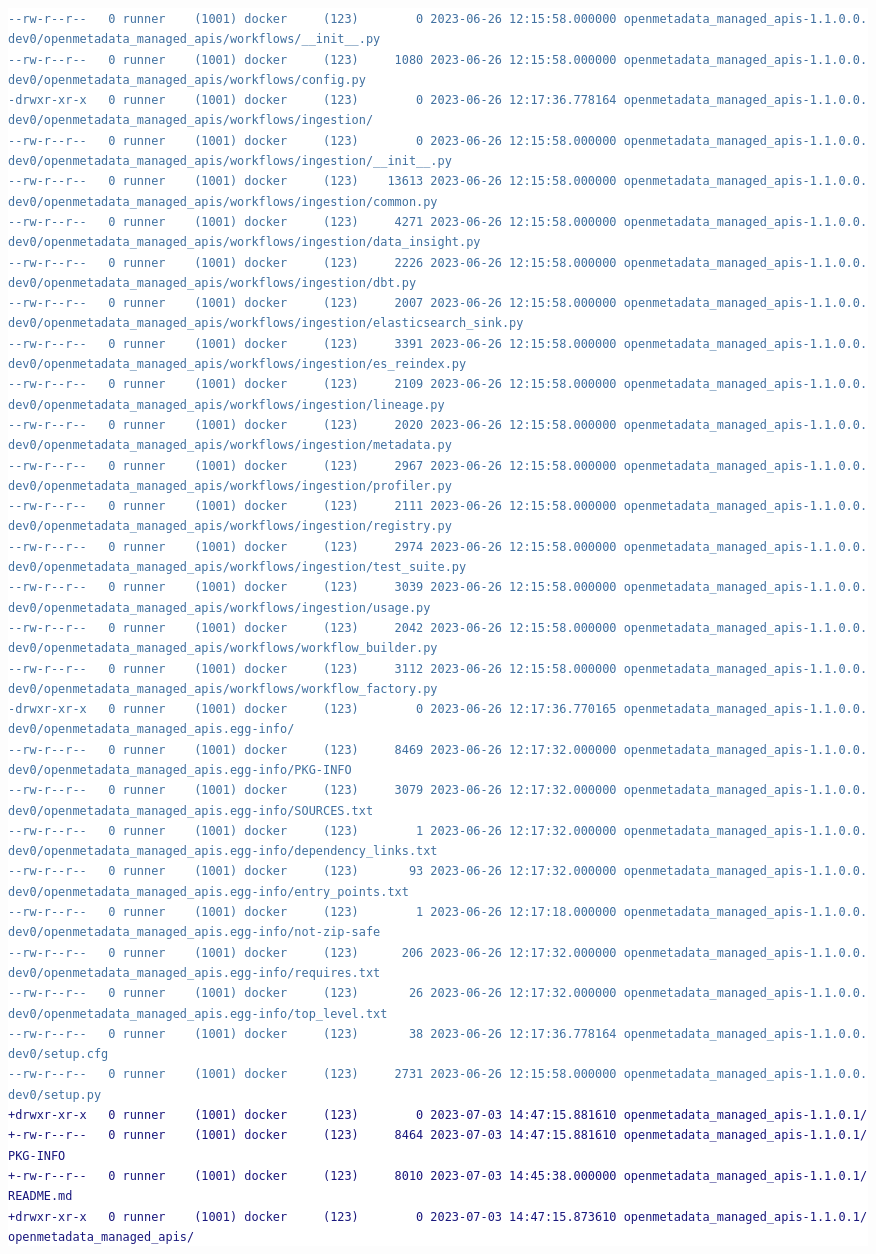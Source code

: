 ```diff
--rw-r--r--   0 runner    (1001) docker     (123)        0 2023-06-26 12:15:58.000000 openmetadata_managed_apis-1.1.0.0.dev0/openmetadata_managed_apis/workflows/__init__.py
--rw-r--r--   0 runner    (1001) docker     (123)     1080 2023-06-26 12:15:58.000000 openmetadata_managed_apis-1.1.0.0.dev0/openmetadata_managed_apis/workflows/config.py
-drwxr-xr-x   0 runner    (1001) docker     (123)        0 2023-06-26 12:17:36.778164 openmetadata_managed_apis-1.1.0.0.dev0/openmetadata_managed_apis/workflows/ingestion/
--rw-r--r--   0 runner    (1001) docker     (123)        0 2023-06-26 12:15:58.000000 openmetadata_managed_apis-1.1.0.0.dev0/openmetadata_managed_apis/workflows/ingestion/__init__.py
--rw-r--r--   0 runner    (1001) docker     (123)    13613 2023-06-26 12:15:58.000000 openmetadata_managed_apis-1.1.0.0.dev0/openmetadata_managed_apis/workflows/ingestion/common.py
--rw-r--r--   0 runner    (1001) docker     (123)     4271 2023-06-26 12:15:58.000000 openmetadata_managed_apis-1.1.0.0.dev0/openmetadata_managed_apis/workflows/ingestion/data_insight.py
--rw-r--r--   0 runner    (1001) docker     (123)     2226 2023-06-26 12:15:58.000000 openmetadata_managed_apis-1.1.0.0.dev0/openmetadata_managed_apis/workflows/ingestion/dbt.py
--rw-r--r--   0 runner    (1001) docker     (123)     2007 2023-06-26 12:15:58.000000 openmetadata_managed_apis-1.1.0.0.dev0/openmetadata_managed_apis/workflows/ingestion/elasticsearch_sink.py
--rw-r--r--   0 runner    (1001) docker     (123)     3391 2023-06-26 12:15:58.000000 openmetadata_managed_apis-1.1.0.0.dev0/openmetadata_managed_apis/workflows/ingestion/es_reindex.py
--rw-r--r--   0 runner    (1001) docker     (123)     2109 2023-06-26 12:15:58.000000 openmetadata_managed_apis-1.1.0.0.dev0/openmetadata_managed_apis/workflows/ingestion/lineage.py
--rw-r--r--   0 runner    (1001) docker     (123)     2020 2023-06-26 12:15:58.000000 openmetadata_managed_apis-1.1.0.0.dev0/openmetadata_managed_apis/workflows/ingestion/metadata.py
--rw-r--r--   0 runner    (1001) docker     (123)     2967 2023-06-26 12:15:58.000000 openmetadata_managed_apis-1.1.0.0.dev0/openmetadata_managed_apis/workflows/ingestion/profiler.py
--rw-r--r--   0 runner    (1001) docker     (123)     2111 2023-06-26 12:15:58.000000 openmetadata_managed_apis-1.1.0.0.dev0/openmetadata_managed_apis/workflows/ingestion/registry.py
--rw-r--r--   0 runner    (1001) docker     (123)     2974 2023-06-26 12:15:58.000000 openmetadata_managed_apis-1.1.0.0.dev0/openmetadata_managed_apis/workflows/ingestion/test_suite.py
--rw-r--r--   0 runner    (1001) docker     (123)     3039 2023-06-26 12:15:58.000000 openmetadata_managed_apis-1.1.0.0.dev0/openmetadata_managed_apis/workflows/ingestion/usage.py
--rw-r--r--   0 runner    (1001) docker     (123)     2042 2023-06-26 12:15:58.000000 openmetadata_managed_apis-1.1.0.0.dev0/openmetadata_managed_apis/workflows/workflow_builder.py
--rw-r--r--   0 runner    (1001) docker     (123)     3112 2023-06-26 12:15:58.000000 openmetadata_managed_apis-1.1.0.0.dev0/openmetadata_managed_apis/workflows/workflow_factory.py
-drwxr-xr-x   0 runner    (1001) docker     (123)        0 2023-06-26 12:17:36.770165 openmetadata_managed_apis-1.1.0.0.dev0/openmetadata_managed_apis.egg-info/
--rw-r--r--   0 runner    (1001) docker     (123)     8469 2023-06-26 12:17:32.000000 openmetadata_managed_apis-1.1.0.0.dev0/openmetadata_managed_apis.egg-info/PKG-INFO
--rw-r--r--   0 runner    (1001) docker     (123)     3079 2023-06-26 12:17:32.000000 openmetadata_managed_apis-1.1.0.0.dev0/openmetadata_managed_apis.egg-info/SOURCES.txt
--rw-r--r--   0 runner    (1001) docker     (123)        1 2023-06-26 12:17:32.000000 openmetadata_managed_apis-1.1.0.0.dev0/openmetadata_managed_apis.egg-info/dependency_links.txt
--rw-r--r--   0 runner    (1001) docker     (123)       93 2023-06-26 12:17:32.000000 openmetadata_managed_apis-1.1.0.0.dev0/openmetadata_managed_apis.egg-info/entry_points.txt
--rw-r--r--   0 runner    (1001) docker     (123)        1 2023-06-26 12:17:18.000000 openmetadata_managed_apis-1.1.0.0.dev0/openmetadata_managed_apis.egg-info/not-zip-safe
--rw-r--r--   0 runner    (1001) docker     (123)      206 2023-06-26 12:17:32.000000 openmetadata_managed_apis-1.1.0.0.dev0/openmetadata_managed_apis.egg-info/requires.txt
--rw-r--r--   0 runner    (1001) docker     (123)       26 2023-06-26 12:17:32.000000 openmetadata_managed_apis-1.1.0.0.dev0/openmetadata_managed_apis.egg-info/top_level.txt
--rw-r--r--   0 runner    (1001) docker     (123)       38 2023-06-26 12:17:36.778164 openmetadata_managed_apis-1.1.0.0.dev0/setup.cfg
--rw-r--r--   0 runner    (1001) docker     (123)     2731 2023-06-26 12:15:58.000000 openmetadata_managed_apis-1.1.0.0.dev0/setup.py
+drwxr-xr-x   0 runner    (1001) docker     (123)        0 2023-07-03 14:47:15.881610 openmetadata_managed_apis-1.1.0.1/
+-rw-r--r--   0 runner    (1001) docker     (123)     8464 2023-07-03 14:47:15.881610 openmetadata_managed_apis-1.1.0.1/PKG-INFO
+-rw-r--r--   0 runner    (1001) docker     (123)     8010 2023-07-03 14:45:38.000000 openmetadata_managed_apis-1.1.0.1/README.md
+drwxr-xr-x   0 runner    (1001) docker     (123)        0 2023-07-03 14:47:15.873610 openmetadata_managed_apis-1.1.0.1/openmetadata_managed_apis/
```
